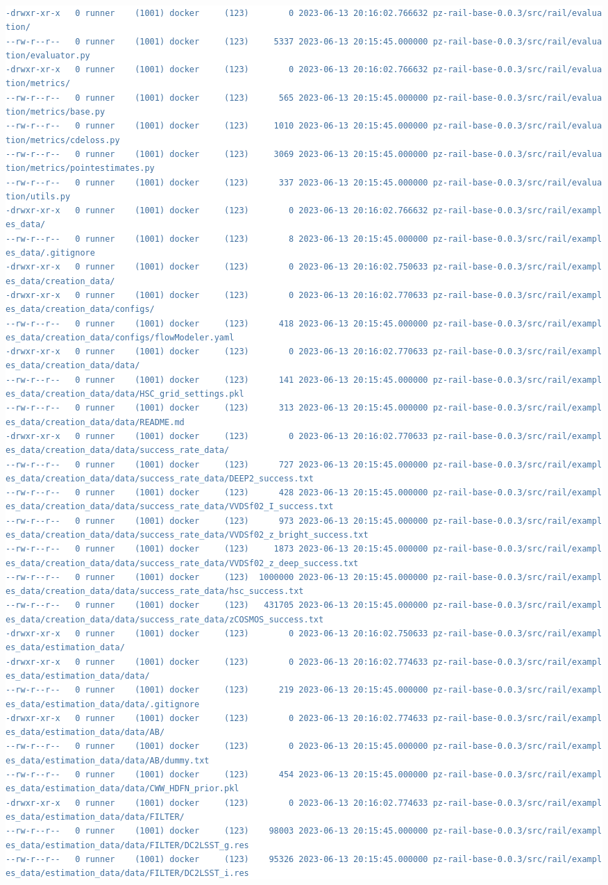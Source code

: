 ```diff
-drwxr-xr-x   0 runner    (1001) docker     (123)        0 2023-06-13 20:16:02.766632 pz-rail-base-0.0.3/src/rail/evaluation/
--rw-r--r--   0 runner    (1001) docker     (123)     5337 2023-06-13 20:15:45.000000 pz-rail-base-0.0.3/src/rail/evaluation/evaluator.py
-drwxr-xr-x   0 runner    (1001) docker     (123)        0 2023-06-13 20:16:02.766632 pz-rail-base-0.0.3/src/rail/evaluation/metrics/
--rw-r--r--   0 runner    (1001) docker     (123)      565 2023-06-13 20:15:45.000000 pz-rail-base-0.0.3/src/rail/evaluation/metrics/base.py
--rw-r--r--   0 runner    (1001) docker     (123)     1010 2023-06-13 20:15:45.000000 pz-rail-base-0.0.3/src/rail/evaluation/metrics/cdeloss.py
--rw-r--r--   0 runner    (1001) docker     (123)     3069 2023-06-13 20:15:45.000000 pz-rail-base-0.0.3/src/rail/evaluation/metrics/pointestimates.py
--rw-r--r--   0 runner    (1001) docker     (123)      337 2023-06-13 20:15:45.000000 pz-rail-base-0.0.3/src/rail/evaluation/utils.py
-drwxr-xr-x   0 runner    (1001) docker     (123)        0 2023-06-13 20:16:02.766632 pz-rail-base-0.0.3/src/rail/examples_data/
--rw-r--r--   0 runner    (1001) docker     (123)        8 2023-06-13 20:15:45.000000 pz-rail-base-0.0.3/src/rail/examples_data/.gitignore
-drwxr-xr-x   0 runner    (1001) docker     (123)        0 2023-06-13 20:16:02.750633 pz-rail-base-0.0.3/src/rail/examples_data/creation_data/
-drwxr-xr-x   0 runner    (1001) docker     (123)        0 2023-06-13 20:16:02.770633 pz-rail-base-0.0.3/src/rail/examples_data/creation_data/configs/
--rw-r--r--   0 runner    (1001) docker     (123)      418 2023-06-13 20:15:45.000000 pz-rail-base-0.0.3/src/rail/examples_data/creation_data/configs/flowModeler.yaml
-drwxr-xr-x   0 runner    (1001) docker     (123)        0 2023-06-13 20:16:02.770633 pz-rail-base-0.0.3/src/rail/examples_data/creation_data/data/
--rw-r--r--   0 runner    (1001) docker     (123)      141 2023-06-13 20:15:45.000000 pz-rail-base-0.0.3/src/rail/examples_data/creation_data/data/HSC_grid_settings.pkl
--rw-r--r--   0 runner    (1001) docker     (123)      313 2023-06-13 20:15:45.000000 pz-rail-base-0.0.3/src/rail/examples_data/creation_data/data/README.md
-drwxr-xr-x   0 runner    (1001) docker     (123)        0 2023-06-13 20:16:02.770633 pz-rail-base-0.0.3/src/rail/examples_data/creation_data/data/success_rate_data/
--rw-r--r--   0 runner    (1001) docker     (123)      727 2023-06-13 20:15:45.000000 pz-rail-base-0.0.3/src/rail/examples_data/creation_data/data/success_rate_data/DEEP2_success.txt
--rw-r--r--   0 runner    (1001) docker     (123)      428 2023-06-13 20:15:45.000000 pz-rail-base-0.0.3/src/rail/examples_data/creation_data/data/success_rate_data/VVDSf02_I_success.txt
--rw-r--r--   0 runner    (1001) docker     (123)      973 2023-06-13 20:15:45.000000 pz-rail-base-0.0.3/src/rail/examples_data/creation_data/data/success_rate_data/VVDSf02_z_bright_success.txt
--rw-r--r--   0 runner    (1001) docker     (123)     1873 2023-06-13 20:15:45.000000 pz-rail-base-0.0.3/src/rail/examples_data/creation_data/data/success_rate_data/VVDSf02_z_deep_success.txt
--rw-r--r--   0 runner    (1001) docker     (123)  1000000 2023-06-13 20:15:45.000000 pz-rail-base-0.0.3/src/rail/examples_data/creation_data/data/success_rate_data/hsc_success.txt
--rw-r--r--   0 runner    (1001) docker     (123)   431705 2023-06-13 20:15:45.000000 pz-rail-base-0.0.3/src/rail/examples_data/creation_data/data/success_rate_data/zCOSMOS_success.txt
-drwxr-xr-x   0 runner    (1001) docker     (123)        0 2023-06-13 20:16:02.750633 pz-rail-base-0.0.3/src/rail/examples_data/estimation_data/
-drwxr-xr-x   0 runner    (1001) docker     (123)        0 2023-06-13 20:16:02.774633 pz-rail-base-0.0.3/src/rail/examples_data/estimation_data/data/
--rw-r--r--   0 runner    (1001) docker     (123)      219 2023-06-13 20:15:45.000000 pz-rail-base-0.0.3/src/rail/examples_data/estimation_data/data/.gitignore
-drwxr-xr-x   0 runner    (1001) docker     (123)        0 2023-06-13 20:16:02.774633 pz-rail-base-0.0.3/src/rail/examples_data/estimation_data/data/AB/
--rw-r--r--   0 runner    (1001) docker     (123)        0 2023-06-13 20:15:45.000000 pz-rail-base-0.0.3/src/rail/examples_data/estimation_data/data/AB/dummy.txt
--rw-r--r--   0 runner    (1001) docker     (123)      454 2023-06-13 20:15:45.000000 pz-rail-base-0.0.3/src/rail/examples_data/estimation_data/data/CWW_HDFN_prior.pkl
-drwxr-xr-x   0 runner    (1001) docker     (123)        0 2023-06-13 20:16:02.774633 pz-rail-base-0.0.3/src/rail/examples_data/estimation_data/data/FILTER/
--rw-r--r--   0 runner    (1001) docker     (123)    98003 2023-06-13 20:15:45.000000 pz-rail-base-0.0.3/src/rail/examples_data/estimation_data/data/FILTER/DC2LSST_g.res
--rw-r--r--   0 runner    (1001) docker     (123)    95326 2023-06-13 20:15:45.000000 pz-rail-base-0.0.3/src/rail/examples_data/estimation_data/data/FILTER/DC2LSST_i.res
```